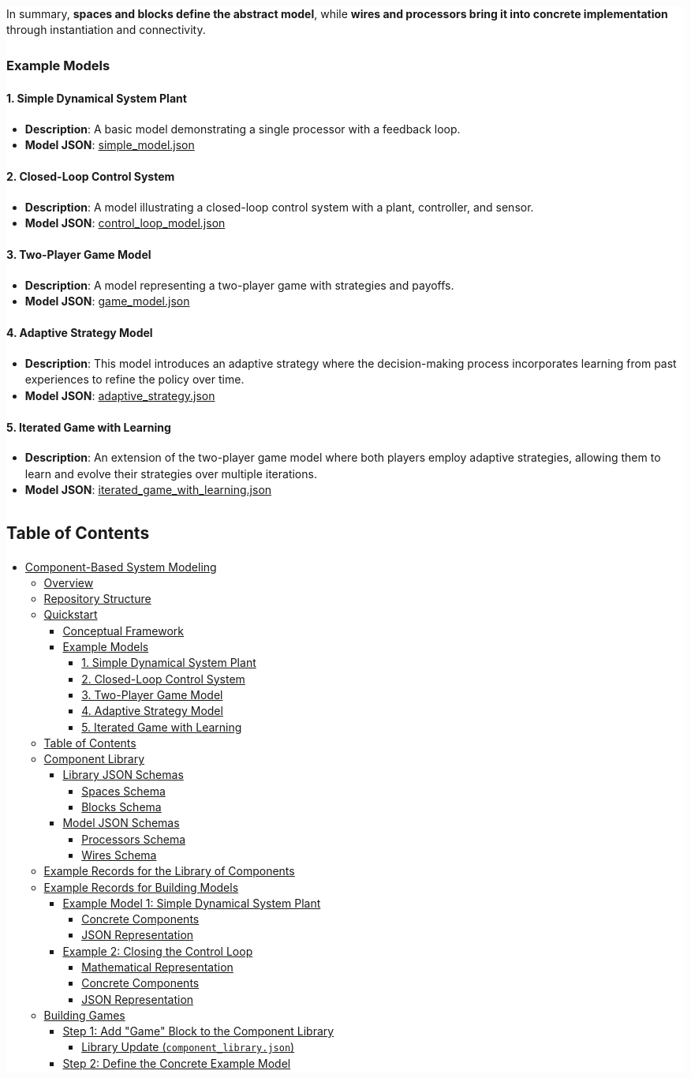In summary, **spaces and blocks define the abstract model**, while **wires and processors bring it into concrete implementation** through instantiation and connectivity.


### Example Models

#### 1. Simple Dynamical System Plant
- **Description**: A basic model demonstrating a single processor with a feedback loop.
- **Model JSON**: [simple_model.json](models/simple_model.json)

#### 2. Closed-Loop Control System
- **Description**: A model illustrating a closed-loop control system with a plant, controller, and sensor.
- **Model JSON**: [control_loop_model.json](models/control_loop_model.json)

#### 3. Two-Player Game Model
- **Description**: A model representing a two-player game with strategies and payoffs.
- **Model JSON**: [game_model.json](models/game_model.json)

#### 4. Adaptive Strategy Model
- **Description**: This model introduces an adaptive strategy where the decision-making process incorporates learning from past experiences to refine the policy over time.
- **Model JSON**: [adaptive_strategy.json](models/adaptive_strategy.json)

#### 5. Iterated Game with Learning
- **Description**: An extension of the two-player game model where both players employ adaptive strategies, allowing them to learn and evolve their strategies over multiple iterations.
- **Model JSON**: [iterated_game_with_learning.json](models/iterated_game_with_learning.json)

## Table of Contents

- [Component-Based System Modeling](#component-based-system-modeling)
  - [Overview](#overview)
  - [Repository Structure](#repository-structure)
  - [Quickstart](#quickstart)
    - [Conceptual Framework](#conceptual-framework)
    - [Example Models](#example-models)
      - [1. Simple Dynamical System Plant](#1-simple-dynamical-system-plant)
      - [2. Closed-Loop Control System](#2-closed-loop-control-system)
      - [3. Two-Player Game Model](#3-two-player-game-model)
      - [4. Adaptive Strategy Model](#4-adaptive-strategy-model)
      - [5. Iterated Game with Learning](#5-iterated-game-with-learning)
  - [Table of Contents](#table-of-contents)
  - [Component Library](#component-library)
    - [Library JSON Schemas](#library-json-schemas)
      - [Spaces Schema](#spaces-schema)
      - [Blocks Schema](#blocks-schema)
    - [Model JSON Schemas](#model-json-schemas)
      - [Processors Schema](#processors-schema)
      - [Wires Schema](#wires-schema)
  - [Example Records for the Library of Components](#example-records-for-the-library-of-components)
  - [Example Records for Building Models](#example-records-for-building-models)
    - [Example Model 1: Simple Dynamical System Plant](#example-model-1-simple-dynamical-system-plant)
      - [Concrete Components](#concrete-components)
      - [JSON Representation](#json-representation)
    - [Example 2: Closing the Control Loop](#example-2-closing-the-control-loop)
      - [Mathematical Representation](#mathematical-representation)
      - [Concrete Components](#concrete-components-1)
      - [JSON Representation](#json-representation-1)
  - [Building Games](#building-games)
    - [Step 1: Add "Game" Block to the Component Library](#step-1-add-game-block-to-the-component-library)
      - [Library Update (`component_library.json`)](#library-update-component_libraryjson)
    - [Step 2: Define the Concrete Example Model](#step-2-define-the-concrete-example-model)